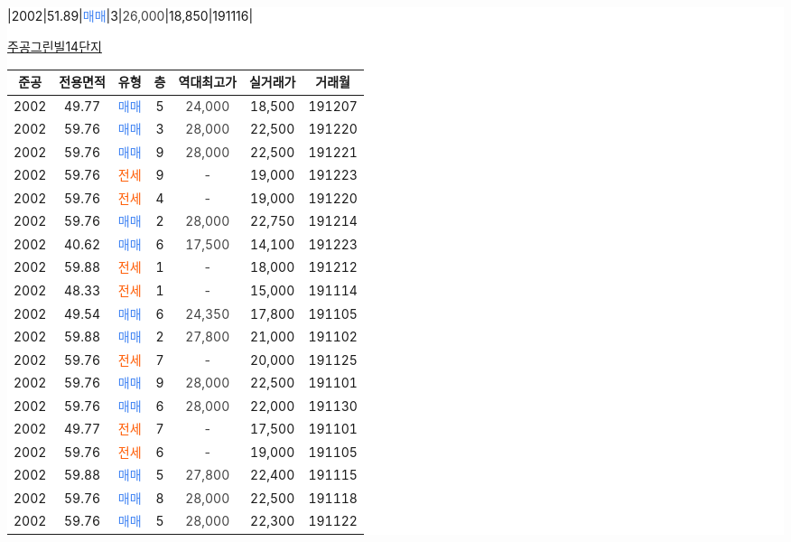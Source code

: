 |2002|51.89|<span style="color:#4285f3">매매</span>|3|<span style="color:#444444">26,000</span>|18,850|191116|


<script async src="//pagead2.googlesyndication.com/pagead/js/adsbygoogle.js"></script>

<ins class="adsbygoogle"
     style="display:block"
     data-ad-client="ca-pub-2446590836940007"
     data-ad-slot="1659523306"
     data-ad-format="auto"
     data-full-width-responsive="true"></ins>
<script>
(adsbygoogle = window.adsbygoogle || []).push({});
</script>


[주공그린빌14단지](https://search.naver.com/search.naver?query=%EA%B2%BD%EA%B8%B0%EB%8F%84+%EC%95%88%EC%82%B0%EC%8B%9C+%EB%8B%A8%EC%9B%90%EA%B5%AC+%EC%B4%88%EC%A7%80%EB%8F%99+%EC%A3%BC%EA%B3%B5%EA%B7%B8%EB%A6%B0%EB%B9%8C14%EB%8B%A8%EC%A7%80)

|준공|전용면적|유형|층|역대최고가|실거래가|거래월|
|:---:|:---:|:---:|:---:|:---:|:---:|:---:|
|2002|49.77|<span style="color:#4285f3">매매</span>|5|<span style="color:#444444">24,000</span>|18,500|191207|
|2002|59.76|<span style="color:#4285f3">매매</span>|3|<span style="color:#444444">28,000</span>|22,500|191220|
|2002|59.76|<span style="color:#4285f3">매매</span>|9|<span style="color:#444444">28,000</span>|22,500|191221|
|2002|59.76|<span style="color:#ff5a00">전세</span>|9|<span style="color:#444444">-</span>|19,000|191223|
|2002|59.76|<span style="color:#ff5a00">전세</span>|4|<span style="color:#444444">-</span>|19,000|191220|
|2002|59.76|<span style="color:#4285f3">매매</span>|2|<span style="color:#444444">28,000</span>|22,750|191214|
|2002|40.62|<span style="color:#4285f3">매매</span>|6|<span style="color:#444444">17,500</span>|14,100|191223|
|2002|59.88|<span style="color:#ff5a00">전세</span>|1|<span style="color:#444444">-</span>|18,000|191212|
|2002|48.33|<span style="color:#ff5a00">전세</span>|1|<span style="color:#444444">-</span>|15,000|191114|
|2002|49.54|<span style="color:#4285f3">매매</span>|6|<span style="color:#444444">24,350</span>|17,800|191105|
|2002|59.88|<span style="color:#4285f3">매매</span>|2|<span style="color:#444444">27,800</span>|21,000|191102|
|2002|59.76|<span style="color:#ff5a00">전세</span>|7|<span style="color:#444444">-</span>|20,000|191125|
|2002|59.76|<span style="color:#4285f3">매매</span>|9|<span style="color:#444444">28,000</span>|22,500|191101|
|2002|59.76|<span style="color:#4285f3">매매</span>|6|<span style="color:#444444">28,000</span>|22,000|191130|
|2002|49.77|<span style="color:#ff5a00">전세</span>|7|<span style="color:#444444">-</span>|17,500|191101|
|2002|59.76|<span style="color:#ff5a00">전세</span>|6|<span style="color:#444444">-</span>|19,000|191105|
|2002|59.88|<span style="color:#4285f3">매매</span>|5|<span style="color:#444444">27,800</span>|22,400|191115|
|2002|59.76|<span style="color:#4285f3">매매</span>|8|<span style="color:#444444">28,000</span>|22,500|191118|
|2002|59.76|<span style="color:#4285f3">매매</span>|5|<span style="color:#444444">28,000</span>|22,300|191122|
